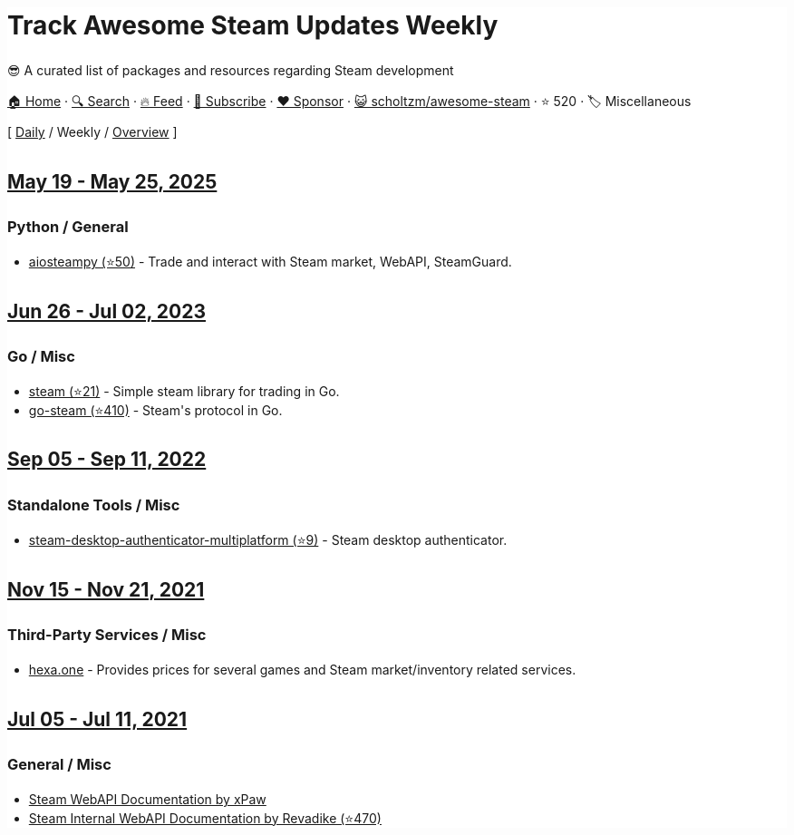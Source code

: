 # Track Awesome Steam Updates Weekly

😎 A curated list of packages and resources regarding Steam development

[🏠 Home](/README.md) · [🔍 Search](https://www.trackawesomelist.com/search/) · [🔥 Feed](https://www.trackawesomelist.com/scholtzm/awesome-steam/week/rss.xml) · [📮 Subscribe](https://trackawesomelist.us17.list-manage.com/subscribe?u=d2f0117aa829c83a63ec63c2f&id=36a103854c) · [❤️  Sponsor](https://github.com/sponsors/theowenyoung) · [😺 scholtzm/awesome-steam](https://github.com/scholtzm/awesome-steam) · ⭐ 520 · 🏷️ Miscellaneous

[ [Daily](/content/scholtzm/awesome-steam/README.md) / Weekly / [Overview](/content/scholtzm/awesome-steam/readme/README.md) ]

## [May 19 - May 25, 2025](/content/2025/20/README.md)

### Python / General

*   [aiosteampy (⭐50)](https://github.com/somespecialone/aiosteampy) - Trade and interact with Steam market, WebAPI, SteamGuard.

## [Jun 26 - Jul 02, 2023](/content/2023/26/README.md)

### Go / Misc

*   [steam (⭐21)](https://github.com/0xAozora/steam) - Simple steam library for trading in Go.
*   [go-steam (⭐410)](https://github.com/Philipp15b/go-steam) - Steam's protocol in Go.

## [Sep 05 - Sep 11, 2022](/content/2022/36/README.md)

### Standalone Tools / Misc

*   [steam-desktop-authenticator-multiplatform (⭐9)](https://github.com/tre3p/steam-desktop-authenticator-multiplatform) - Steam desktop authenticator.

## [Nov 15 - Nov 21, 2021](/content/2021/46/README.md)

### Third-Party Services / Misc

*   [hexa.one](https://hexa.one/) - Provides prices for several games and Steam market/inventory related services.

## [Jul 05 - Jul 11, 2021](/content/2021/27/README.md)

### General / Misc

*   [Steam WebAPI Documentation by xPaw](https://lab.xpaw.me/steam_api_documentation.html)
*   [Steam Internal WebAPI Documentation by Revadike (⭐470)](https://github.com/Revadike/UnofficialSteamWebAPI)
